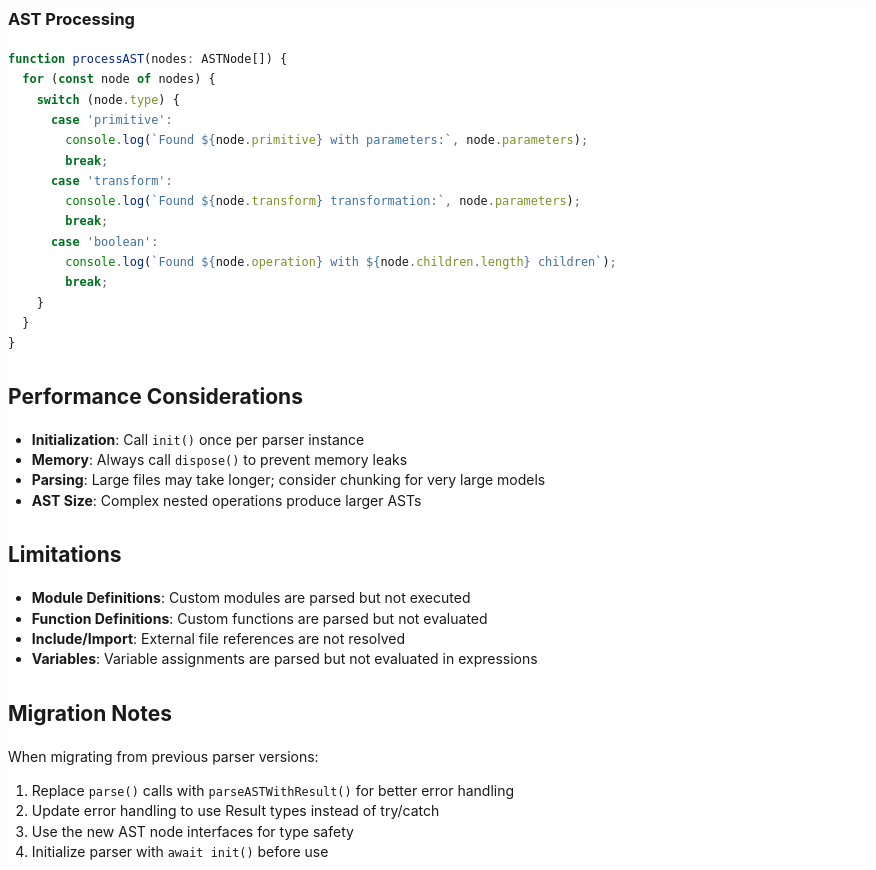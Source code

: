 ### AST Processing

```typescript
function processAST(nodes: ASTNode[]) {
  for (const node of nodes) {
    switch (node.type) {
      case 'primitive':
        console.log(`Found ${node.primitive} with parameters:`, node.parameters);
        break;
      case 'transform':
        console.log(`Found ${node.transform} transformation:`, node.parameters);
        break;
      case 'boolean':
        console.log(`Found ${node.operation} with ${node.children.length} children`);
        break;
    }
  }
}
```

## Performance Considerations

- **Initialization**: Call `init()` once per parser instance
- **Memory**: Always call `dispose()` to prevent memory leaks
- **Parsing**: Large files may take longer; consider chunking for very large models
- **AST Size**: Complex nested operations produce larger ASTs

## Limitations

- **Module Definitions**: Custom modules are parsed but not executed
- **Function Definitions**: Custom functions are parsed but not evaluated
- **Include/Import**: External file references are not resolved
- **Variables**: Variable assignments are parsed but not evaluated in expressions

## Migration Notes

When migrating from previous parser versions:

1. Replace `parse()` calls with `parseASTWithResult()` for better error handling
2. Update error handling to use Result types instead of try/catch
3. Use the new AST node interfaces for type safety
4. Initialize parser with `await init()` before use
